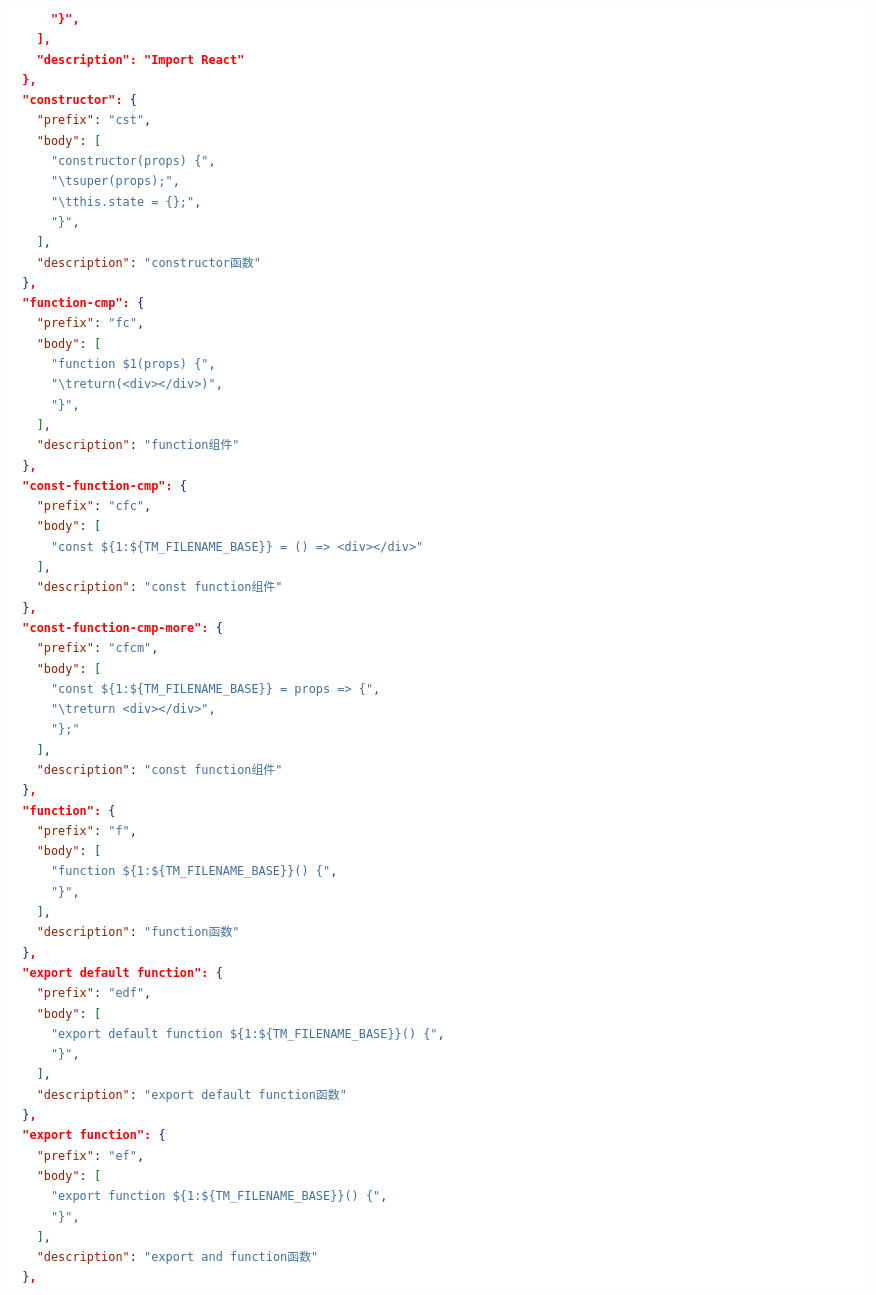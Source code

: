 ```json
      "}",
    ],
    "description": "Import React"
  },
  "constructor": {
    "prefix": "cst",
    "body": [
      "constructor(props) {",
      "\tsuper(props);",
      "\tthis.state = {};",
      "}",
    ],
    "description": "constructor函数"
  },
  "function-cmp": {
    "prefix": "fc",
    "body": [
      "function $1(props) {",
      "\treturn(<div></div>)",
      "}",
    ],
    "description": "function组件"
  },
  "const-function-cmp": {
    "prefix": "cfc",
    "body": [
      "const ${1:${TM_FILENAME_BASE}} = () => <div></div>"
    ],
    "description": "const function组件"
  },
  "const-function-cmp-more": {
    "prefix": "cfcm",
    "body": [
      "const ${1:${TM_FILENAME_BASE}} = props => {",
      "\treturn <div></div>",
      "};"
    ],
    "description": "const function组件"
  },
  "function": {
    "prefix": "f",
    "body": [
      "function ${1:${TM_FILENAME_BASE}}() {",
      "}",
    ],
    "description": "function函数"
  },
  "export default function": {
    "prefix": "edf",
    "body": [
      "export default function ${1:${TM_FILENAME_BASE}}() {",
      "}",
    ],
    "description": "export default function函数"
  },
  "export function": {
    "prefix": "ef",
    "body": [
      "export function ${1:${TM_FILENAME_BASE}}() {",
      "}",
    ],
    "description": "export and function函数"
  },
```